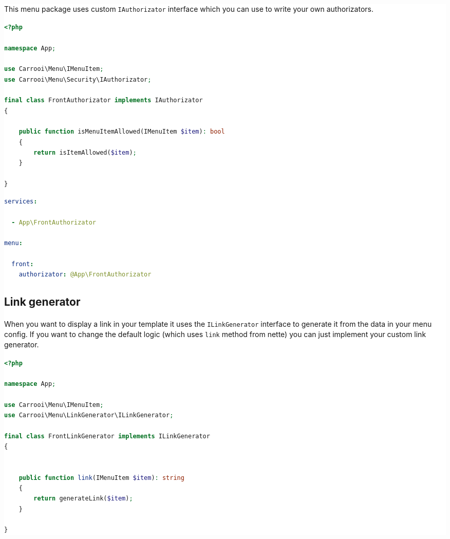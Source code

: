 This menu package uses custom `IAuthorizator` interface which you can use to write your own authorizators.

```php
<?php

namespace App;

use Carrooi\Menu\IMenuItem;
use Carrooi\Menu\Security\IAuthorizator;

final class FrontAuthorizator implements IAuthorizator
{
	
	public function isMenuItemAllowed(IMenuItem $item): bool
	{
		return isItemAllowed($item);
	}
	
}
```

```yaml
services:

  - App\FrontAuthorizator

menu:

  front:
    authorizator: @App\FrontAuthorizator
```

## Link generator

When you want to display a link in your template it uses the `ILinkGenerator` interface to generate it from the data
in your menu config. If you want to change the default logic (which uses `link` method from nette) you can just implement
your custom link generator.

```php
<?php

namespace App;

use Carrooi\Menu\IMenuItem;
use Carrooi\Menu\LinkGenerator\ILinkGenerator;

final class FrontLinkGenerator implements ILinkGenerator
{


	public function link(IMenuItem $item): string
	{
		return generateLink($item);
	}
	
}
```
